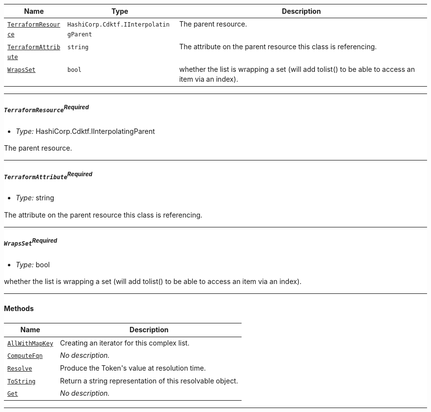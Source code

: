 | **Name** | **Type** | **Description** |
| --- | --- | --- |
| <code><a href="#rhizo-co-terraform-provider-oci.dataOciOdaOdaInstances.DataOciOdaOdaInstancesOdaInstancesList.Initializer.parameter.terraformResource">TerraformResource</a></code> | <code>HashiCorp.Cdktf.IInterpolatingParent</code> | The parent resource. |
| <code><a href="#rhizo-co-terraform-provider-oci.dataOciOdaOdaInstances.DataOciOdaOdaInstancesOdaInstancesList.Initializer.parameter.terraformAttribute">TerraformAttribute</a></code> | <code>string</code> | The attribute on the parent resource this class is referencing. |
| <code><a href="#rhizo-co-terraform-provider-oci.dataOciOdaOdaInstances.DataOciOdaOdaInstancesOdaInstancesList.Initializer.parameter.wrapsSet">WrapsSet</a></code> | <code>bool</code> | whether the list is wrapping a set (will add tolist() to be able to access an item via an index). |

---

##### `TerraformResource`<sup>Required</sup> <a name="TerraformResource" id="rhizo-co-terraform-provider-oci.dataOciOdaOdaInstances.DataOciOdaOdaInstancesOdaInstancesList.Initializer.parameter.terraformResource"></a>

- *Type:* HashiCorp.Cdktf.IInterpolatingParent

The parent resource.

---

##### `TerraformAttribute`<sup>Required</sup> <a name="TerraformAttribute" id="rhizo-co-terraform-provider-oci.dataOciOdaOdaInstances.DataOciOdaOdaInstancesOdaInstancesList.Initializer.parameter.terraformAttribute"></a>

- *Type:* string

The attribute on the parent resource this class is referencing.

---

##### `WrapsSet`<sup>Required</sup> <a name="WrapsSet" id="rhizo-co-terraform-provider-oci.dataOciOdaOdaInstances.DataOciOdaOdaInstancesOdaInstancesList.Initializer.parameter.wrapsSet"></a>

- *Type:* bool

whether the list is wrapping a set (will add tolist() to be able to access an item via an index).

---

#### Methods <a name="Methods" id="Methods"></a>

| **Name** | **Description** |
| --- | --- |
| <code><a href="#rhizo-co-terraform-provider-oci.dataOciOdaOdaInstances.DataOciOdaOdaInstancesOdaInstancesList.allWithMapKey">AllWithMapKey</a></code> | Creating an iterator for this complex list. |
| <code><a href="#rhizo-co-terraform-provider-oci.dataOciOdaOdaInstances.DataOciOdaOdaInstancesOdaInstancesList.computeFqn">ComputeFqn</a></code> | *No description.* |
| <code><a href="#rhizo-co-terraform-provider-oci.dataOciOdaOdaInstances.DataOciOdaOdaInstancesOdaInstancesList.resolve">Resolve</a></code> | Produce the Token's value at resolution time. |
| <code><a href="#rhizo-co-terraform-provider-oci.dataOciOdaOdaInstances.DataOciOdaOdaInstancesOdaInstancesList.toString">ToString</a></code> | Return a string representation of this resolvable object. |
| <code><a href="#rhizo-co-terraform-provider-oci.dataOciOdaOdaInstances.DataOciOdaOdaInstancesOdaInstancesList.get">Get</a></code> | *No description.* |

---